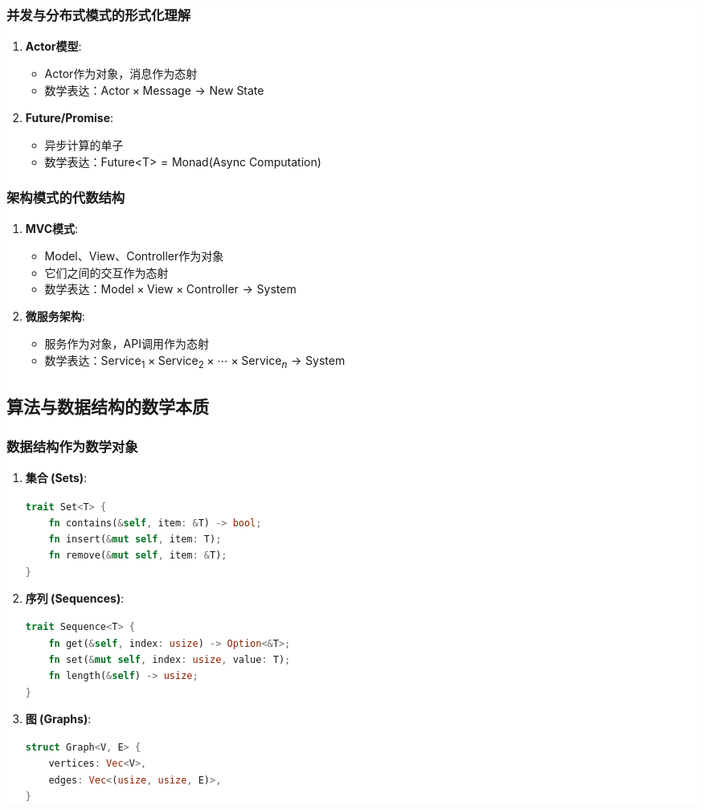 
### 并发与分布式模式的形式化理解

1. **Actor模型**:
   - Actor作为对象，消息作为态射
   - 数学表达：$\text{Actor} \times \text{Message} \rightarrow \text{New State}$

2. **Future/Promise**:
   - 异步计算的单子
   - 数学表达：$\text{Future<T>} = \text{Monad}(\text{Async Computation})$

### 架构模式的代数结构

1. **MVC模式**:
   - Model、View、Controller作为对象
   - 它们之间的交互作为态射
   - 数学表达：$\text{Model} \times \text{View} \times \text{Controller} \rightarrow \text{System}$

2. **微服务架构**:
   - 服务作为对象，API调用作为态射
   - 数学表达：$\text{Service}_1 \times \text{Service}_2 \times \cdots \times \text{Service}_n \rightarrow \text{System}$

## 算法与数据结构的数学本质

### 数据结构作为数学对象

1. **集合 (Sets)**:

   ```rust
   trait Set<T> {
       fn contains(&self, item: &T) -> bool;
       fn insert(&mut self, item: T);
       fn remove(&mut self, item: &T);
   }
   ```

2. **序列 (Sequences)**:

   ```rust
   trait Sequence<T> {
       fn get(&self, index: usize) -> Option<&T>;
       fn set(&mut self, index: usize, value: T);
       fn length(&self) -> usize;
   }
   ```

3. **图 (Graphs)**:

   ```rust
   struct Graph<V, E> {
       vertices: Vec<V>,
       edges: Vec<(usize, usize, E)>,
   }
   ```
